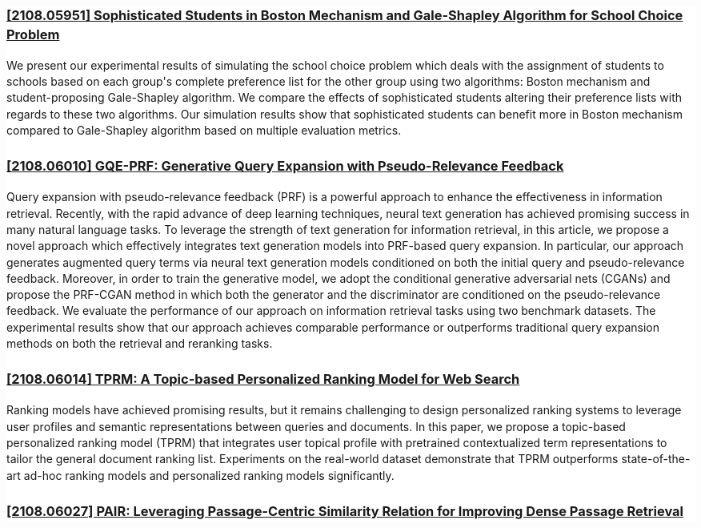     

### [[2108.05951] Sophisticated Students in Boston Mechanism and Gale-Shapley Algorithm for School Choice Problem](http://arxiv.org/abs/2108.05951)


  We present our experimental results of simulating the school choice problem
which deals with the assignment of students to schools based on each group's
complete preference list for the other group using two algorithms: Boston
mechanism and student-proposing Gale-Shapley algorithm. We compare the effects
of sophisticated students altering their preference lists with regards to these
two algorithms. Our simulation results show that sophisticated students can
benefit more in Boston mechanism compared to Gale-Shapley algorithm based on
multiple evaluation metrics.

    

### [[2108.06010] GQE-PRF: Generative Query Expansion with Pseudo-Relevance Feedback](http://arxiv.org/abs/2108.06010)


  Query expansion with pseudo-relevance feedback (PRF) is a powerful approach
to enhance the effectiveness in information retrieval. Recently, with the rapid
advance of deep learning techniques, neural text generation has achieved
promising success in many natural language tasks. To leverage the strength of
text generation for information retrieval, in this article, we propose a novel
approach which effectively integrates text generation models into PRF-based
query expansion. In particular, our approach generates augmented query terms
via neural text generation models conditioned on both the initial query and
pseudo-relevance feedback. Moreover, in order to train the generative model, we
adopt the conditional generative adversarial nets (CGANs) and propose the
PRF-CGAN method in which both the generator and the discriminator are
conditioned on the pseudo-relevance feedback. We evaluate the performance of
our approach on information retrieval tasks using two benchmark datasets. The
experimental results show that our approach achieves comparable performance or
outperforms traditional query expansion methods on both the retrieval and
reranking tasks.

    

### [[2108.06014] TPRM: A Topic-based Personalized Ranking Model for Web Search](http://arxiv.org/abs/2108.06014)


  Ranking models have achieved promising results, but it remains challenging to
design personalized ranking systems to leverage user profiles and semantic
representations between queries and documents. In this paper, we propose a
topic-based personalized ranking model (TPRM) that integrates user topical
profile with pretrained contextualized term representations to tailor the
general document ranking list. Experiments on the real-world dataset
demonstrate that TPRM outperforms state-of-the-art ad-hoc ranking models and
personalized ranking models significantly.

    

### [[2108.06027] PAIR: Leveraging Passage-Centric Similarity Relation for Improving Dense Passage Retrieval](http://arxiv.org/abs/2108.06027)
